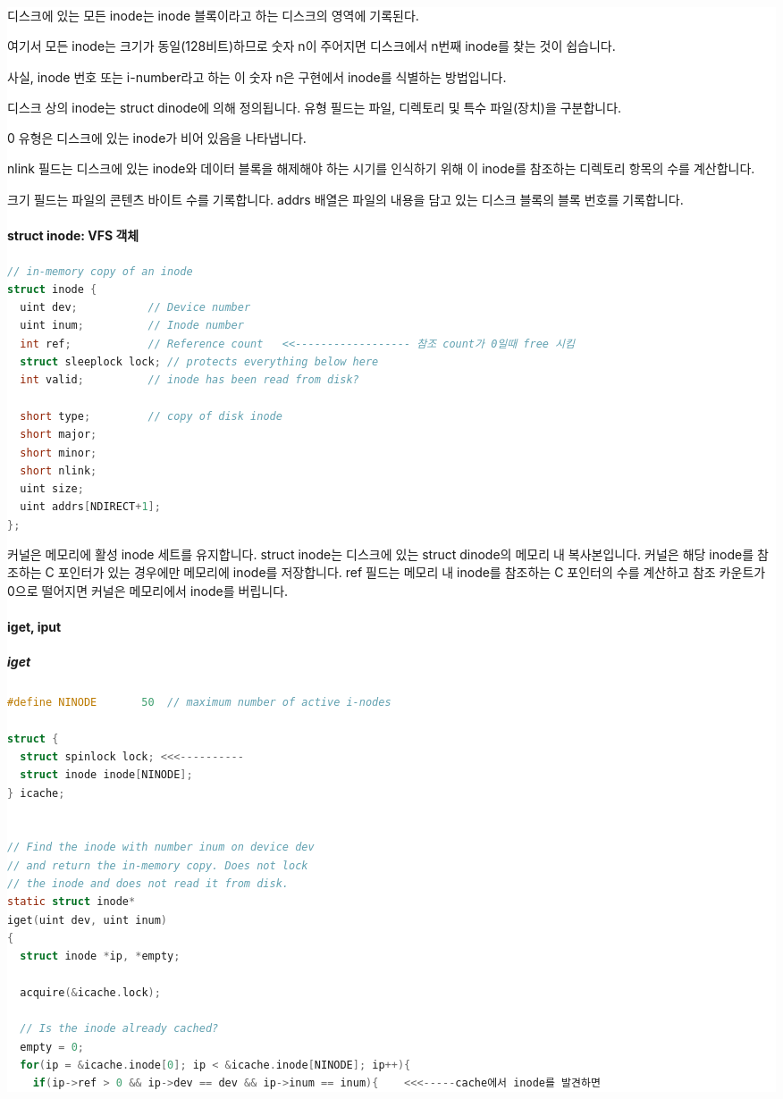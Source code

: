 디스크에 있는 모든 inode는 inode 블록이라고 하는 디스크의 영역에 기록된다. 

여기서 모든 inode는 크기가 동일(128비트)하므로 숫자 n이 주어지면 디스크에서 n번째 inode를 찾는 것이 쉽습니다. 

사실, inode 번호 또는 i-number라고 하는 이 숫자 n은 구현에서 inode를 식별하는 방법입니다.

디스크 상의 inode는 struct dinode에 의해 정의됩니다. 유형 필드는 파일, 디렉토리 및 특수 파일(장치)을 구분합니다.

0 유형은 디스크에 있는 inode가 비어 있음을 나타냅니다. 

nlink 필드는 디스크에 있는 inode와 데이터 블록을 해제해야 하는 시기를 인식하기 위해 이 inode를 참조하는 디렉토리 항목의 수를 계산합니다. 

크기 필드는 파일의 콘텐츠 바이트 수를 기록합니다. addrs 배열은 파일의 내용을 담고 있는 디스크 블록의 블록 번호를 기록합니다.



#### struct inode: VFS 객체 

```c
// in-memory copy of an inode
struct inode {
  uint dev;           // Device number
  uint inum;          // Inode number
  int ref;            // Reference count   <<------------------ 참조 count가 0일때 free 시킴
  struct sleeplock lock; // protects everything below here
  int valid;          // inode has been read from disk?

  short type;         // copy of disk inode
  short major;
  short minor;
  short nlink;
  uint size;
  uint addrs[NDIRECT+1];
};
```



커널은 메모리에 활성 inode 세트를 유지합니다. struct inode는 디스크에 있는 struct dinode의 메모리 내 복사본입니다. 커널은 해당 inode를 참조하는 C 포인터가 있는 경우에만 메모리에 inode를 저장합니다. ref 필드는 메모리 내 inode를 참조하는 C 포인터의 수를 계산하고 참조 카운트가 0으로 떨어지면 커널은 메모리에서 inode를 버립니다.



#### iget, iput

##### iget

```c
#define NINODE       50  // maximum number of active i-nodes

struct {
  struct spinlock lock; <<<----------
  struct inode inode[NINODE];
} icache;


// Find the inode with number inum on device dev
// and return the in-memory copy. Does not lock
// the inode and does not read it from disk.
static struct inode*
iget(uint dev, uint inum)
{
  struct inode *ip, *empty;

  acquire(&icache.lock);

  // Is the inode already cached?
  empty = 0;
  for(ip = &icache.inode[0]; ip < &icache.inode[NINODE]; ip++){
    if(ip->ref > 0 && ip->dev == dev && ip->inum == inum){    <<<-----cache에서 inode를 발견하면
```